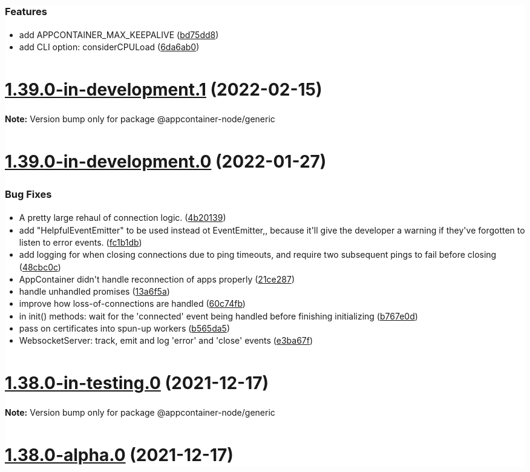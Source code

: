 ### Features

- add APPCONTAINER_MAX_KEEPALIVE ([bd75dd8](https://github.com/nrkno/tv-automation-package-manager/commit/bd75dd8e845e4f5137793b36aacbe4e4f17d4dd3))
- add CLI option: considerCPULoad ([6da6ab0](https://github.com/nrkno/tv-automation-package-manager/commit/6da6ab0beab48fb59d29b3fcbfc6a3d0e4aa5de4))

# [1.39.0-in-development.1](https://github.com/nrkno/tv-automation-package-manager/compare/v1.39.0-in-development.0...v1.39.0-in-development.1) (2022-02-15)

**Note:** Version bump only for package @appcontainer-node/generic

# [1.39.0-in-development.0](https://github.com/nrkno/tv-automation-package-manager/compare/v1.37.0-alpha.1...v1.39.0-in-development.0) (2022-01-27)

### Bug Fixes

- A pretty large rehaul of connection logic. ([4b20139](https://github.com/nrkno/tv-automation-package-manager/commit/4b201394c3074b5601ae6c4452129dde2d7318eb))
- add "HelpfulEventEmitter" to be used instead ot EventEmitter,, because it'll give the developer a warning if they've forgotten to listen to error events. ([fc1b1db](https://github.com/nrkno/tv-automation-package-manager/commit/fc1b1db8f99abbc35bbd39ba87cee870c3df1885))
- add logging for when closing connections due to ping timeouts, and require two subsequent pings to fail before closing ([48cbc0c](https://github.com/nrkno/tv-automation-package-manager/commit/48cbc0c199c514b5047700e7219165ce7abe283b))
- AppContainer didn't handle reconnection of apps properly ([21ce287](https://github.com/nrkno/tv-automation-package-manager/commit/21ce287a46f2c810008867c90d6a8ab6458f9cf4))
- handle unhandled promises ([13a6f5a](https://github.com/nrkno/tv-automation-package-manager/commit/13a6f5a2a7afde41b06538414d517b132e630edb))
- improve how loss-of-connections are handled ([60c74fb](https://github.com/nrkno/tv-automation-package-manager/commit/60c74fbb3e3f7ff43b2caf76d85e3c63c7a44718))
- in init() methods: wait for the 'connected' event being handled before finishing initializing ([b767e0d](https://github.com/nrkno/tv-automation-package-manager/commit/b767e0d4269e379c316a1a62341d0fd1933f9d6e))
- pass on certificates into spun-up workers ([b565da5](https://github.com/nrkno/tv-automation-package-manager/commit/b565da5f9dbed7d493447d7f8c175e0ec995b1a4))
- WebsocketServer: track, emit and log 'error' and 'close' events ([e3ba67f](https://github.com/nrkno/tv-automation-package-manager/commit/e3ba67fc26720809e0b33814be49e50e56e4d348))

# [1.38.0-in-testing.0](https://github.com/nrkno/tv-automation-package-manager/compare/v1.37.0...v1.38.0-in-testing.0) (2021-12-17)

**Note:** Version bump only for package @appcontainer-node/generic

# [1.38.0-alpha.0](https://github.com/nrkno/tv-automation-package-manager/compare/v1.37.0...v1.38.0-alpha.0) (2021-12-17)

